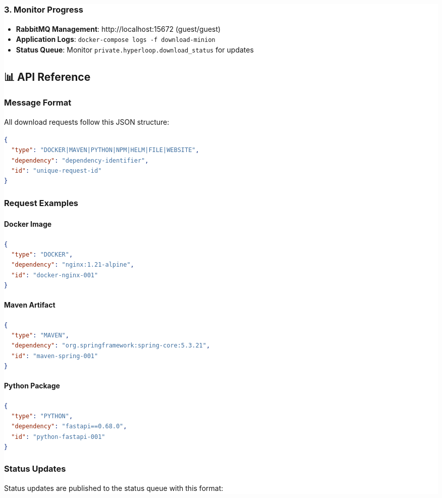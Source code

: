 ### 3. Monitor Progress

- **RabbitMQ Management**: http://localhost:15672 (guest/guest)
- **Application Logs**: `docker-compose logs -f download-minion`
- **Status Queue**: Monitor `private.hyperloop.download_status` for updates

## 📊 API Reference

### Message Format

All download requests follow this JSON structure:

```json
{
  "type": "DOCKER|MAVEN|PYTHON|NPM|HELM|FILE|WEBSITE",
  "dependency": "dependency-identifier",
  "id": "unique-request-id"
}
```

### Request Examples

#### Docker Image
```json
{
  "type": "DOCKER",
  "dependency": "nginx:1.21-alpine",
  "id": "docker-nginx-001"
}
```

#### Maven Artifact
```json
{
  "type": "MAVEN", 
  "dependency": "org.springframework:spring-core:5.3.21",
  "id": "maven-spring-001"
}
```

#### Python Package
```json
{
  "type": "PYTHON",
  "dependency": "fastapi==0.68.0",
  "id": "python-fastapi-001"
}
```

### Status Updates

Status updates are published to the status queue with this format:
